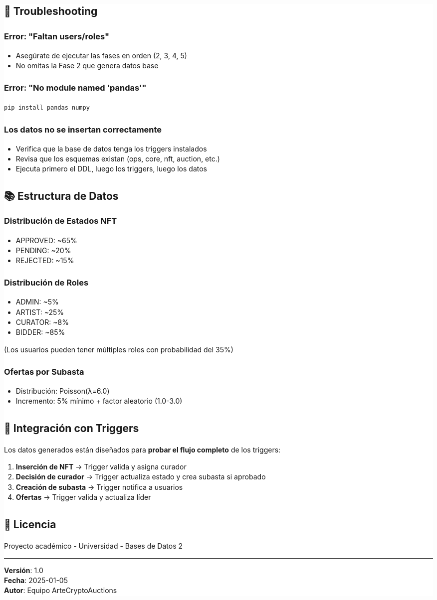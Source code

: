 ## 🐛 Troubleshooting

### Error: "Faltan users/roles"
- Asegúrate de ejecutar las fases en orden (2, 3, 4, 5)
- No omitas la Fase 2 que genera datos base

### Error: "No module named 'pandas'"
```bash
pip install pandas numpy
```

### Los datos no se insertan correctamente
- Verifica que la base de datos tenga los triggers instalados
- Revisa que los esquemas existan (ops, core, nft, auction, etc.)
- Ejecuta primero el DDL, luego los triggers, luego los datos

## 📚 Estructura de Datos

### Distribución de Estados NFT
- APPROVED: ~65%
- PENDING: ~20%
- REJECTED: ~15%

### Distribución de Roles
- ADMIN: ~5%
- ARTIST: ~25%
- CURATOR: ~8%
- BIDDER: ~85%

(Los usuarios pueden tener múltiples roles con probabilidad del 35%)

### Ofertas por Subasta
- Distribución: Poisson(λ=6.0)
- Incremento: 5% mínimo + factor aleatorio (1.0-3.0)

## 🔗 Integración con Triggers

Los datos generados están diseñados para **probar el flujo completo** de los triggers:

1. **Inserción de NFT** → Trigger valida y asigna curador
2. **Decisión de curador** → Trigger actualiza estado y crea subasta si aprobado
3. **Creación de subasta** → Trigger notifica a usuarios
4. **Ofertas** → Trigger valida y actualiza líder

## 📄 Licencia

Proyecto académico - Universidad - Bases de Datos 2

---

**Versión**: 1.0  
**Fecha**: 2025-01-05  
**Autor**: Equipo ArteCryptoAuctions
